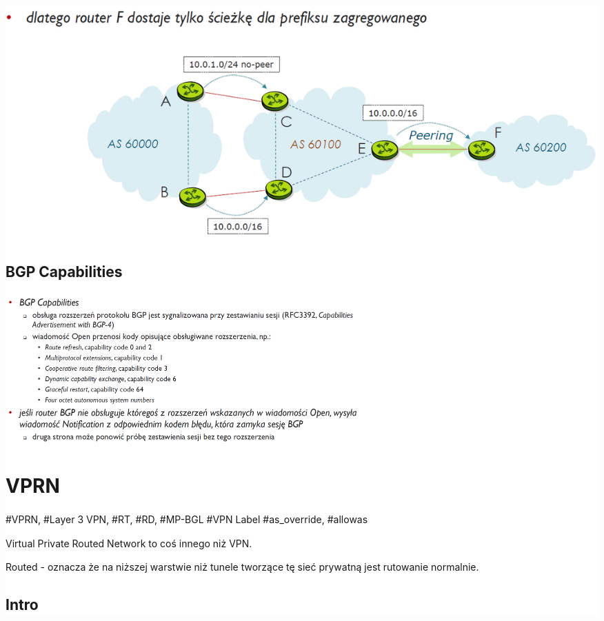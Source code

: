 ![image-20230615005448014](img\image-20230615005448014.png)

## BGP Capabilities

<img src="img\image-20230615005513635.png" alt="image-20230615005513635" style="zoom:50%;" />

# VPRN

#VPRN, #Layer 3 VPN, #RT, #RD, #MP-BGL #VPN Label #as_override, #allowas

Virtual Private Routed Network to coś innego niż VPN. 

Routed - oznacza że na niższej warstwie niż tunele tworzące tę sieć prywatną jest rutowanie normalnie. 

## Intro
